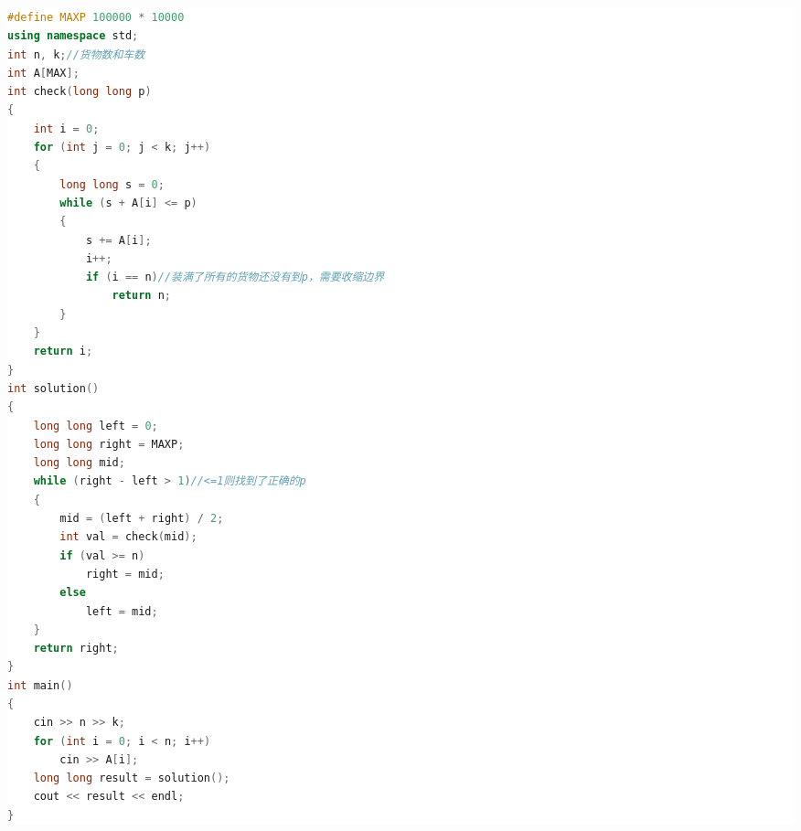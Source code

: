 ```c++
#define MAXP 100000 * 10000
using namespace std;
int n, k;//货物数和车数
int A[MAX];
int check(long long p)
{
	int i = 0;
	for (int j = 0; j < k; j++)
	{
		long long s = 0;
		while (s + A[i] <= p)
		{
			s += A[i];
			i++;
			if (i == n)//装满了所有的货物还没有到p，需要收缩边界
				return n;
		}
	}
	return i;
}
int solution()
{
	long long left = 0;
	long long right = MAXP;
	long long mid;
	while (right - left > 1)//<=1则找到了正确的p
	{
		mid = (left + right) / 2;
		int val = check(mid);
		if (val >= n)
			right = mid;
		else
			left = mid;
	}
	return right;
}
int main()
{
	cin >> n >> k;
	for (int i = 0; i < n; i++)
		cin >> A[i];
	long long result = solution();
	cout << result << endl;
}
```

